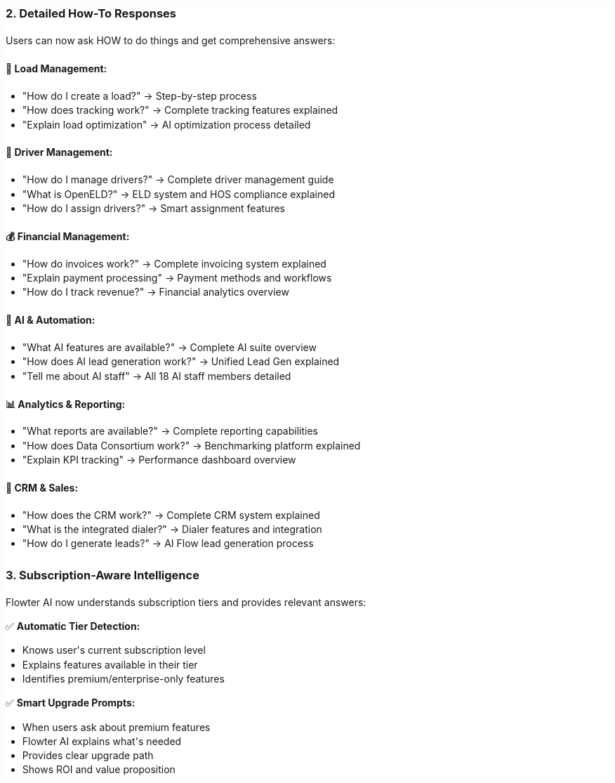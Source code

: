 ### **2. Detailed How-To Responses**

Users can now ask HOW to do things and get comprehensive answers:

#### **🚛 Load Management:**

- "How do I create a load?" → Step-by-step process
- "How does tracking work?" → Complete tracking features explained
- "Explain load optimization" → AI optimization process detailed

#### **👥 Driver Management:**

- "How do I manage drivers?" → Complete driver management guide
- "What is OpenELD?" → ELD system and HOS compliance explained
- "How do I assign drivers?" → Smart assignment features

#### **💰 Financial Management:**

- "How do invoices work?" → Complete invoicing system explained
- "Explain payment processing" → Payment methods and workflows
- "How do I track revenue?" → Financial analytics overview

#### **🤖 AI & Automation:**

- "What AI features are available?" → Complete AI suite overview
- "How does AI lead generation work?" → Unified Lead Gen explained
- "Tell me about AI staff" → All 18 AI staff members detailed

#### **📊 Analytics & Reporting:**

- "What reports are available?" → Complete reporting capabilities
- "How does Data Consortium work?" → Benchmarking platform explained
- "Explain KPI tracking" → Performance dashboard overview

#### **📱 CRM & Sales:**

- "How does the CRM work?" → Complete CRM system explained
- "What is the integrated dialer?" → Dialer features and integration
- "How do I generate leads?" → AI Flow lead generation process

### **3. Subscription-Aware Intelligence**

Flowter AI now understands subscription tiers and provides relevant answers:

✅ **Automatic Tier Detection:**

- Knows user's current subscription level
- Explains features available in their tier
- Identifies premium/enterprise-only features

✅ **Smart Upgrade Prompts:**

- When users ask about premium features
- Flowter AI explains what's needed
- Provides clear upgrade path
- Shows ROI and value proposition
